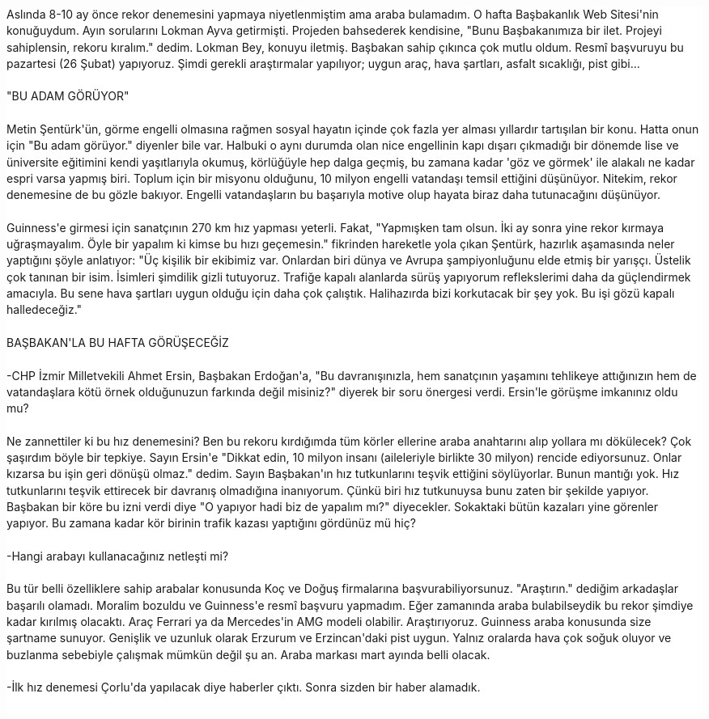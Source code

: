    Aslında 8-10 ay önce rekor denemesini yapmaya niyetlenmiştim ama araba bulamadım. O hafta Başbakanlık Web Sitesi'nin konuğuydum. Ayın sorularını Lokman Ayva getirmişti. Projeden bahsederek kendisine, "Bunu Başbakanımıza bir ilet. Projeyi sahiplensin, rekoru kıralım." dedim. Lokman Bey, konuyu iletmiş. Başbakan sahip çıkınca çok mutlu oldum. Resmî başvuruyu bu pazartesi (26 Şubat) yapıyoruz. Şimdi gerekli araştırmalar yapılıyor; uygun araç, hava şartları, asfalt sıcaklığı, pist gibi...
   <br/>
   <br/>
   "BU ADAM GÖRÜYOR"
   <br/>
   <br/>
   Metin Şentürk'ün, görme engelli olmasına rağmen sosyal hayatın içinde çok fazla yer alması yıllardır tartışılan bir konu. Hatta onun için "Bu adam görüyor." diyenler bile var. Halbuki o aynı durumda olan nice engellinin kapı dışarı çıkmadığı bir dönemde lise ve üniversite eğitimini kendi yaşıtlarıyla okumuş, körlüğüyle hep dalga geçmiş, bu zamana kadar 'göz ve görmek' ile alakalı ne kadar espri varsa yapmış biri. Toplum için bir misyonu olduğunu, 10 milyon engelli vatandaşı temsil ettiğini düşünüyor. Nitekim, rekor denemesine de bu gözle bakıyor. Engelli vatandaşların bu başarıyla motive olup hayata biraz daha tutunacağını düşünüyor.
   <br/>
   <br/>
   Guinness'e girmesi için sanatçının 270 km hız yapması yeterli. Fakat, "Yapmışken tam olsun. İki ay sonra yine rekor kırmaya uğraşmayalım. Öyle bir yapalım ki kimse bu hızı geçemesin." fikrinden hareketle yola çıkan Şentürk, hazırlık aşamasında neler yaptığını şöyle anlatıyor: "Üç kişilik bir ekibimiz var. Onlardan biri dünya ve Avrupa şampiyonluğunu elde etmiş bir yarışçı. Üstelik çok tanınan bir isim. İsimleri şimdilik gizli tutuyoruz. Trafiğe kapalı alanlarda sürüş yapıyorum reflekslerimi daha da güçlendirmek amacıyla. Bu sene hava şartları uygun olduğu için daha çok çalıştık. Halihazırda bizi korkutacak bir şey yok. Bu işi gözü kapalı halledeceğiz."
   <br/>
   <br/>
   BAŞBAKAN'LA BU HAFTA GÖRÜŞECEĞİZ
   <br/>
   <br/>
   -CHP İzmir Milletvekili Ahmet Ersin, Başbakan Erdoğan'a, "Bu davranışınızla, hem sanatçının yaşamını tehlikeye attığınızın hem de vatandaşlara kötü örnek olduğunuzun farkında değil misiniz?" diyerek bir soru önergesi verdi. Ersin'le görüşme imkanınız oldu mu?
   <br/>
   <br/>
   Ne zannettiler ki bu hız denemesini? Ben bu rekoru kırdığımda tüm körler ellerine araba anahtarını alıp yollara mı dökülecek? Çok şaşırdım böyle bir tepkiye. Sayın Ersin'e "Dikkat edin, 10 milyon insanı (aileleriyle birlikte 30 milyon) rencide ediyorsunuz. Onlar kızarsa bu işin geri dönüşü olmaz." dedim. Sayın Başbakan'ın hız tutkunlarını teşvik ettiğini söylüyorlar. Bunun mantığı yok. Hız tutkunlarını teşvik ettirecek bir davranış olmadığına inanıyorum. Çünkü biri hız tutkunuysa bunu zaten bir şekilde yapıyor. Başbakan bir köre bu izni verdi diye "O yapıyor hadi biz de yapalım mı?" diyecekler. Sokaktaki bütün kazaları yine görenler yapıyor. Bu zamana kadar kör birinin trafik kazası yaptığını gördünüz mü hiç?
   <br/>
   <br/>
   -Hangi arabayı kullanacağınız netleşti mi?
   <br/>
   <br/>
   Bu tür belli özelliklere sahip arabalar konusunda Koç ve Doğuş firmalarına başvurabiliyorsunuz. "Araştırın." dediğim arkadaşlar başarılı olamadı. Moralim bozuldu ve Guinness'e resmî başvuru yapmadım. Eğer zamanında araba bulabilseydik bu rekor şimdiye kadar kırılmış olacaktı. Araç Ferrari ya da Mercedes'in AMG modeli olabilir. Araştırıyoruz. Guinness araba konusunda size şartname sunuyor. Genişlik ve uzunluk olarak Erzurum ve Erzincan'daki pist uygun. Yalnız oralarda hava çok soğuk oluyor ve buzlanma sebebiyle çalışmak mümkün değil şu an. Araba markası mart ayında belli olacak.
   <br/>
   <br/>
   -İlk hız denemesi Çorlu'da yapılacak diye haberler çıktı. Sonra sizden bir haber alamadık.
   <br/>
   <br/>